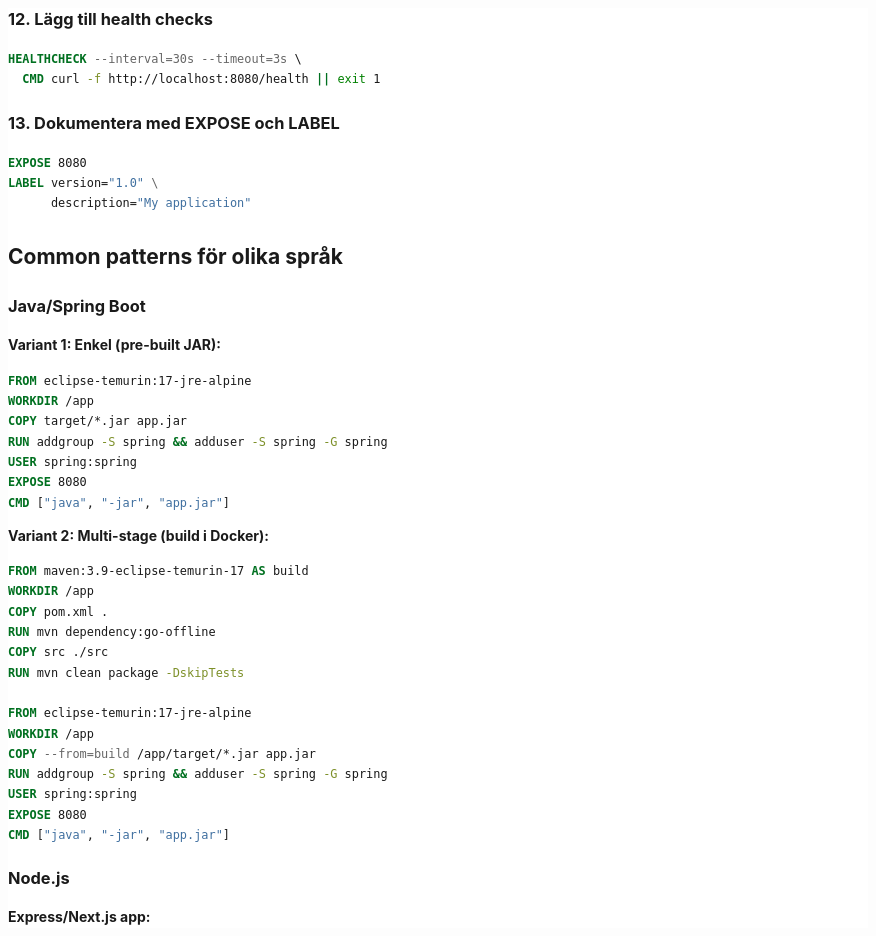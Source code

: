 ### 12. Lägg till health checks

```dockerfile
HEALTHCHECK --interval=30s --timeout=3s \
  CMD curl -f http://localhost:8080/health || exit 1
```

### 13. Dokumentera med EXPOSE och LABEL

```dockerfile
EXPOSE 8080
LABEL version="1.0" \
      description="My application"
```

## Common patterns för olika språk

### Java/Spring Boot

**Variant 1: Enkel (pre-built JAR):**

```dockerfile
FROM eclipse-temurin:17-jre-alpine
WORKDIR /app
COPY target/*.jar app.jar
RUN addgroup -S spring && adduser -S spring -G spring
USER spring:spring
EXPOSE 8080
CMD ["java", "-jar", "app.jar"]
```

**Variant 2: Multi-stage (build i Docker):**

```dockerfile
FROM maven:3.9-eclipse-temurin-17 AS build
WORKDIR /app
COPY pom.xml .
RUN mvn dependency:go-offline
COPY src ./src
RUN mvn clean package -DskipTests

FROM eclipse-temurin:17-jre-alpine
WORKDIR /app
COPY --from=build /app/target/*.jar app.jar
RUN addgroup -S spring && adduser -S spring -G spring
USER spring:spring
EXPOSE 8080
CMD ["java", "-jar", "app.jar"]
```

### Node.js

**Express/Next.js app:**
